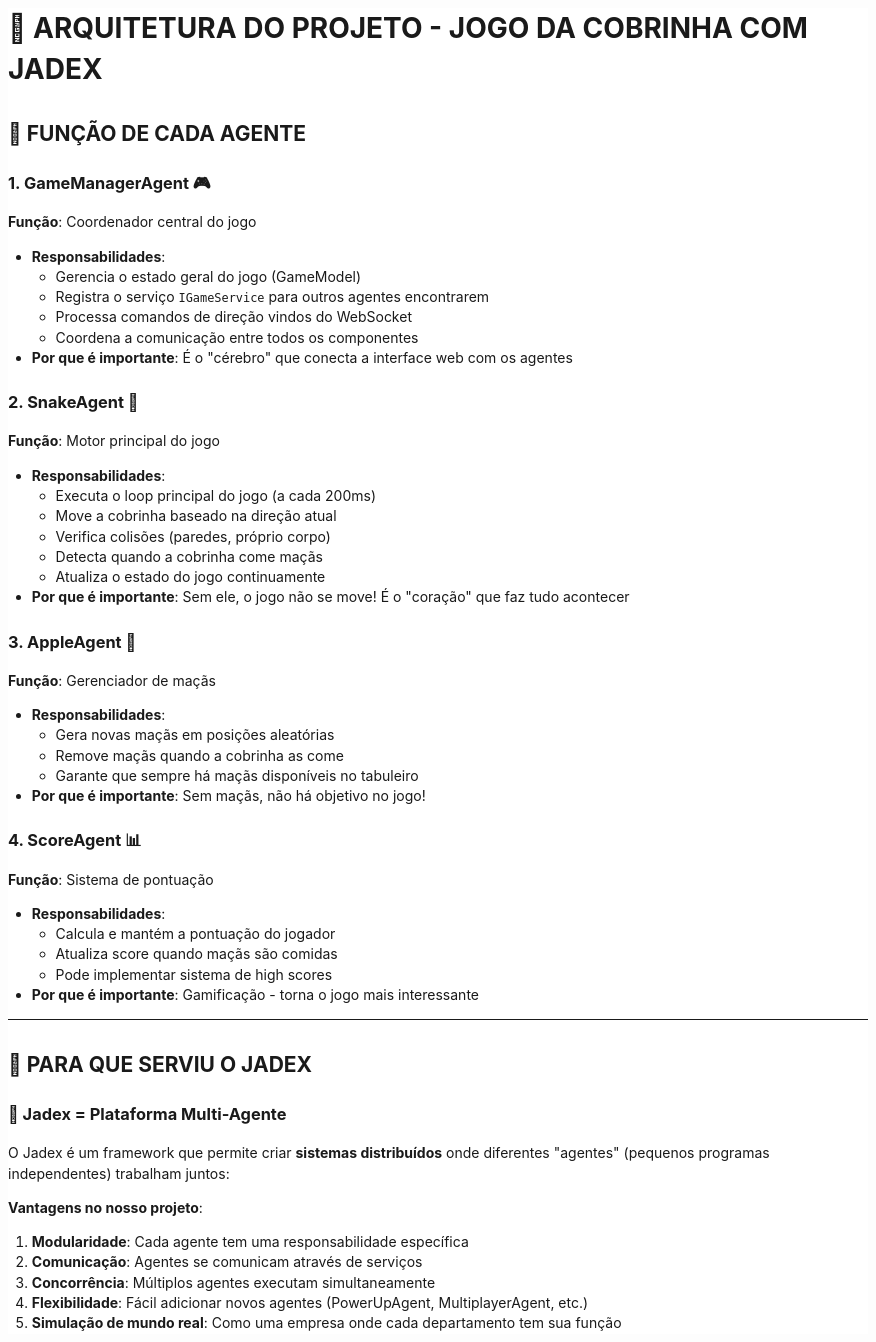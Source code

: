 # 🎯 ARQUITETURA DO PROJETO - JOGO DA COBRINHA COM JADEX

## 🤖 FUNÇÃO DE CADA AGENTE

### **1. GameManagerAgent** 🎮
**Função**: Coordenador central do jogo
- **Responsabilidades**:
  - Gerencia o estado geral do jogo (GameModel)
  - Registra o serviço `IGameService` para outros agentes encontrarem
  - Processa comandos de direção vindos do WebSocket
  - Coordena a comunicação entre todos os componentes
- **Por que é importante**: É o "cérebro" que conecta a interface web com os agentes

### **2. SnakeAgent** 🐍
**Função**: Motor principal do jogo
- **Responsabilidades**:
  - Executa o loop principal do jogo (a cada 200ms)
  - Move a cobrinha baseado na direção atual
  - Verifica colisões (paredes, próprio corpo)
  - Detecta quando a cobrinha come maçãs
  - Atualiza o estado do jogo continuamente
- **Por que é importante**: Sem ele, o jogo não se move! É o "coração" que faz tudo acontecer

### **3. AppleAgent** 🍎
**Função**: Gerenciador de maçãs
- **Responsabilidades**:
  - Gera novas maçãs em posições aleatórias
  - Remove maçãs quando a cobrinha as come
  - Garante que sempre há maçãs disponíveis no tabuleiro
- **Por que é importante**: Sem maçãs, não há objetivo no jogo!

### **4. ScoreAgent** 📊
**Função**: Sistema de pontuação
- **Responsabilidades**:
  - Calcula e mantém a pontuação do jogador
  - Atualiza score quando maçãs são comidas
  - Pode implementar sistema de high scores
- **Por que é importante**: Gamificação - torna o jogo mais interessante

---

## 🔧 PARA QUE SERVIU O JADEX

### **🌟 Jadex = Plataforma Multi-Agente**
O Jadex é um framework que permite criar **sistemas distribuídos** onde diferentes "agentes" (pequenos programas independentes) trabalham juntos:

**Vantagens no nosso projeto**:
1. **Modularidade**: Cada agente tem uma responsabilidade específica
2. **Comunicação**: Agentes se comunicam através de serviços
3. **Concorrência**: Múltiplos agentes executam simultaneamente
4. **Flexibilidade**: Fácil adicionar novos agentes (PowerUpAgent, MultiplayerAgent, etc.)
5. **Simulação de mundo real**: Como uma empresa onde cada departamento tem sua função
